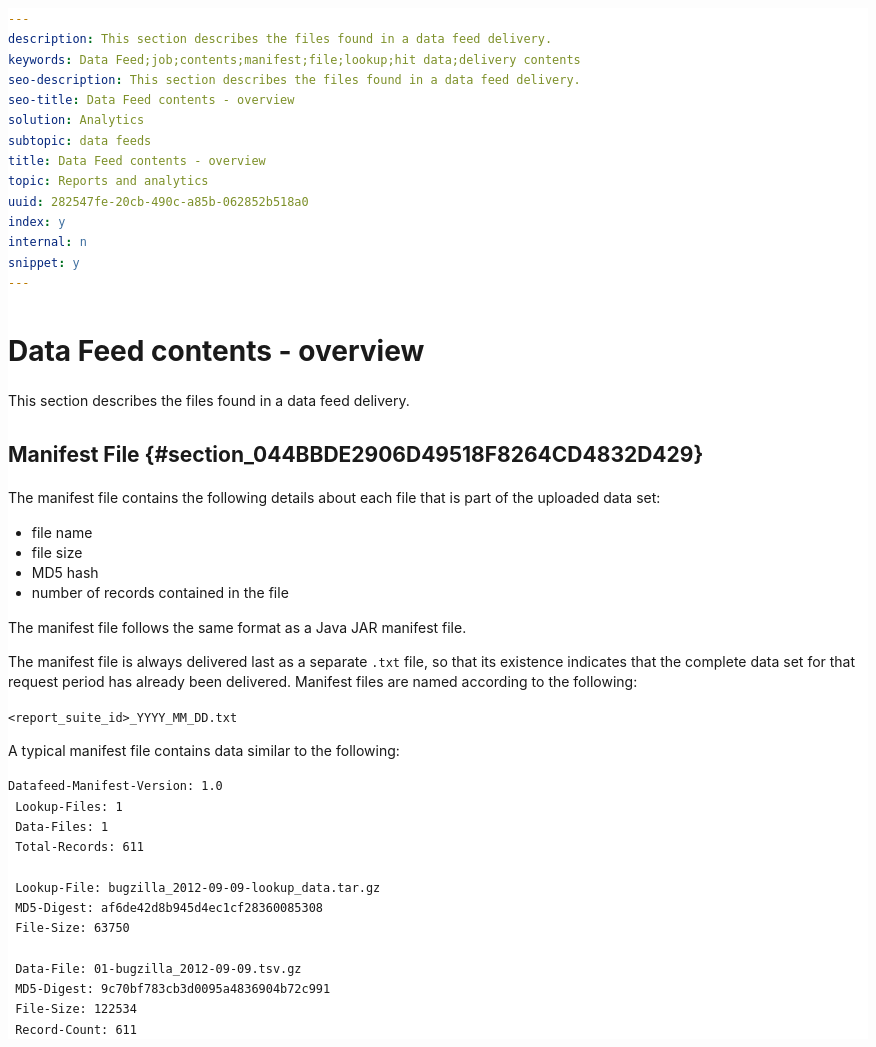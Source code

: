 ```yaml
---
description: This section describes the files found in a data feed delivery.
keywords: Data Feed;job;contents;manifest;file;lookup;hit data;delivery contents
seo-description: This section describes the files found in a data feed delivery.
seo-title: Data Feed contents - overview
solution: Analytics
subtopic: data feeds
title: Data Feed contents - overview
topic: Reports and analytics
uuid: 282547fe-20cb-490c-a85b-062852b518a0
index: y
internal: n
snippet: y
---
```


# Data Feed contents - overview

This section describes the files found in a data feed delivery.

## Manifest File {#section_044BBDE2906D49518F8264CD4832D429}

The manifest file contains the following details about each file that is part of the uploaded data set:

* file name 
* file size 
* MD5 hash 
* number of records contained in the file

The manifest file follows the same format as a Java JAR manifest file.

The manifest file is always delivered last as a separate `.txt` file, so that its existence indicates that the complete data set for that request period has already been delivered. Manifest files are named according to the following:

```
<report_suite_id>_YYYY_MM_DD.txt
```

A typical manifest file contains data similar to the following:

```
Datafeed-Manifest-Version: 1.0
 Lookup-Files: 1
 Data-Files: 1
 Total-Records: 611

 Lookup-File: bugzilla_2012-09-09-lookup_data.tar.gz
 MD5-Digest: af6de42d8b945d4ec1cf28360085308
 File-Size: 63750

 Data-File: 01-bugzilla_2012-09-09.tsv.gz
 MD5-Digest: 9c70bf783cb3d0095a4836904b72c991
 File-Size: 122534
 Record-Count: 611
```

